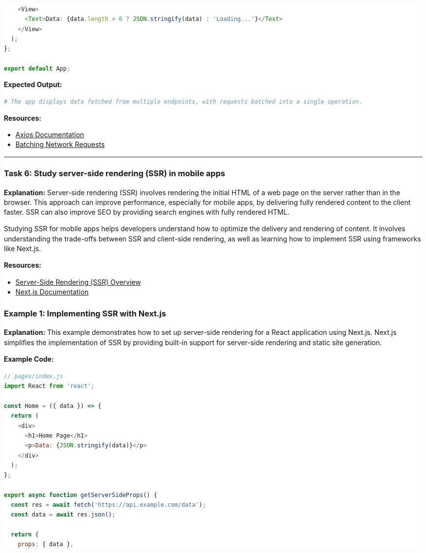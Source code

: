 ```js
    <View>
      <Text>Data: {data.length > 0 ? JSON.stringify(data) : 'Loading...'}</Text>
    </View>
  );
};

export default App;
```
**Expected Output:**
```sh
# The app displays data fetched from multiple endpoints, with requests batched into a single operation.
```

**Resources:**
- [Axios Documentation](https://axios-http.com/docs/intro)
- [Batching Network Requests](https://dev.to/open-graphql/the-ultimate-guide-to-batching-graphql-requests-6b7)

---

### Task 6: Study server-side rendering (SSR) in mobile apps

**Explanation:**
Server-side rendering (SSR) involves rendering the initial HTML of a web page on the server rather than in the browser. This approach can improve performance, especially for mobile apps, by delivering fully rendered content to the client faster. SSR can also improve SEO by providing search engines with fully rendered HTML.

Studying SSR for mobile apps helps developers understand how to optimize the delivery and rendering of content. It involves understanding the trade-offs between SSR and client-side rendering, as well as learning how to implement SSR using frameworks like Next.js.

**Resources:**
- [Server-Side Rendering (SSR) Overview](https://developer.mozilla.org/en-US/docs/Web/Performance/Server-side_rendering)
- [Next.js Documentation](https://nextjs.org/docs/getting-started)

### Example 1: Implementing SSR with Next.js

**Explanation:**
This example demonstrates how to set up server-side rendering for a React application using Next.js. Next.js simplifies the implementation of SSR by providing built-in support for server-side rendering and static site generation.

**Example Code:**
```js
// pages/index.js
import React from 'react';

const Home = ({ data }) => {
  return (
    <div>
      <h1>Home Page</h1>
      <p>Data: {JSON.stringify(data)}</p>
    </div>
  );
};

export async function getServerSideProps() {
  const res = await fetch('https://api.example.com/data');
  const data = await res.json();

  return {
    props: { data },
```